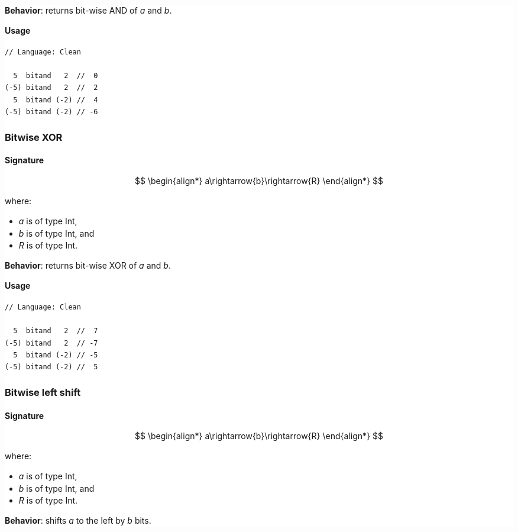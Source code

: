 **Behavior**: returns bit-wise AND of $a$ and $b$.

**Usage**

```
// Language: Clean

  5  bitand   2  //  0
(-5) bitand   2  //  2
  5  bitand (-2) //  4
(-5) bitand (-2) // -6
```

### Bitwise XOR

**Signature**

$$
\begin{align*}
a\rightarrow{b}\rightarrow{R}
\end{align*}
$$

where:
- $a$ is of type $\text{Int}$,
- $b$ is of type $\text{Int}$, and
- $R$ is of type $\text{Int}$.

**Behavior**: returns bit-wise XOR of $a$ and $b$.

**Usage**

```
// Language: Clean

  5  bitand   2  //  7
(-5) bitand   2  // -7
  5  bitand (-2) // -5
(-5) bitand (-2) //  5
```

### Bitwise left shift

**Signature**

$$
\begin{align*}
a\rightarrow{b}\rightarrow{R}
\end{align*}
$$

where:
- $a$ is of type $\text{Int}$,
- $b$ is of type $\text{Int}$, and
- $R$ is of type $\text{Int}$.

**Behavior**: shifts $a$ to the left by $b$ bits.
